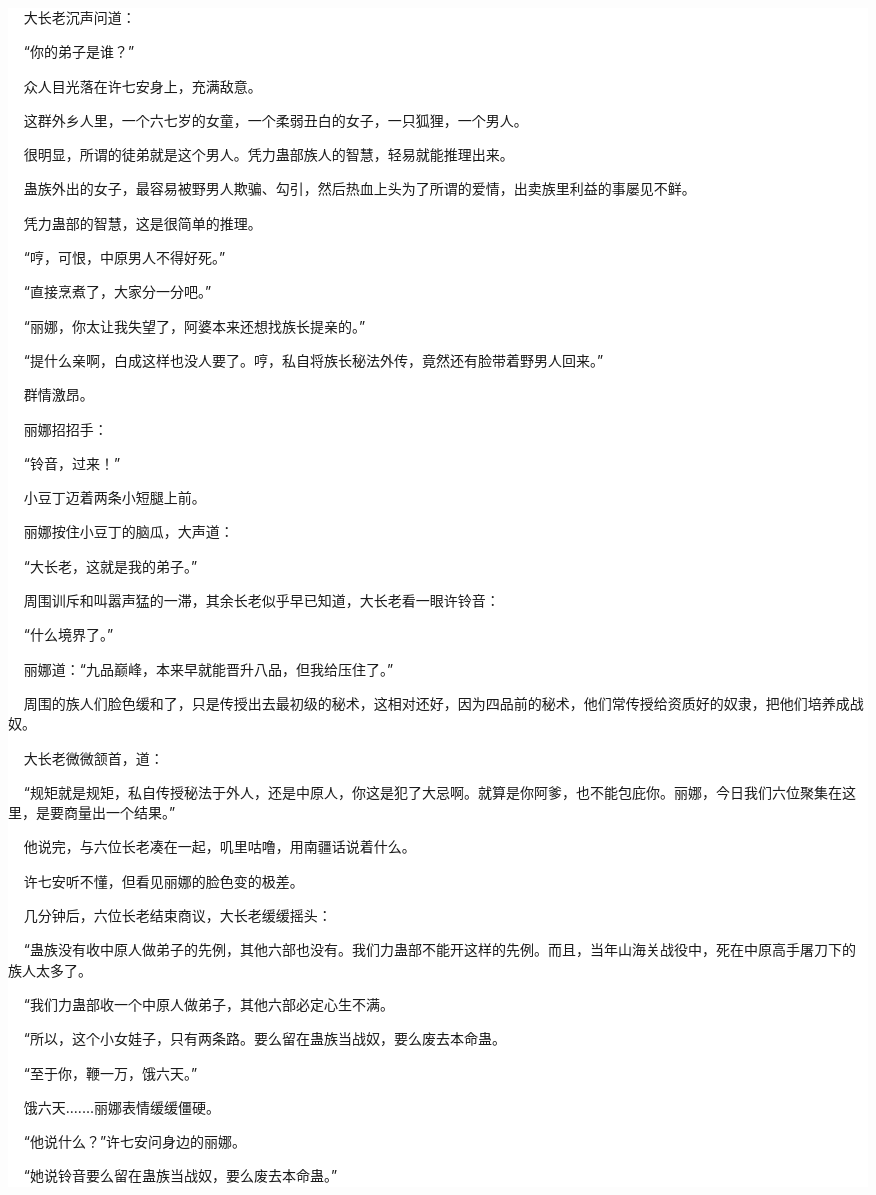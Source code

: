     大长老沉声问道：

    “你的弟子是谁？”

    众人目光落在许七安身上，充满敌意。

    这群外乡人里，一个六七岁的女童，一个柔弱丑白的女子，一只狐狸，一个男人。

    很明显，所谓的徒弟就是这个男人。凭力蛊部族人的智慧，轻易就能推理出来。

    蛊族外出的女子，最容易被野男人欺骗、勾引，然后热血上头为了所谓的爱情，出卖族里利益的事屡见不鲜。

    凭力蛊部的智慧，这是很简单的推理。

    “哼，可恨，中原男人不得好死。”

    “直接烹煮了，大家分一分吧。”

    “丽娜，你太让我失望了，阿婆本来还想找族长提亲的。”

    “提什么亲啊，白成这样也没人要了。哼，私自将族长秘法外传，竟然还有脸带着野男人回来。”

    群情激昂。

    丽娜招招手：

    “铃音，过来！”

    小豆丁迈着两条小短腿上前。

    丽娜按住小豆丁的脑瓜，大声道：

    “大长老，这就是我的弟子。”

    周围训斥和叫嚣声猛的一滞，其余长老似乎早已知道，大长老看一眼许铃音：

    “什么境界了。”

    丽娜道：“九品巅峰，本来早就能晋升八品，但我给压住了。”

    周围的族人们脸色缓和了，只是传授出去最初级的秘术，这相对还好，因为四品前的秘术，他们常传授给资质好的奴隶，把他们培养成战奴。

    大长老微微颔首，道：

    “规矩就是规矩，私自传授秘法于外人，还是中原人，你这是犯了大忌啊。就算是你阿爹，也不能包庇你。丽娜，今日我们六位聚集在这里，是要商量出一个结果。”

    他说完，与六位长老凑在一起，叽里咕噜，用南疆话说着什么。

    许七安听不懂，但看见丽娜的脸色变的极差。

    几分钟后，六位长老结束商议，大长老缓缓摇头：

    “蛊族没有收中原人做弟子的先例，其他六部也没有。我们力蛊部不能开这样的先例。而且，当年山海关战役中，死在中原高手屠刀下的族人太多了。

    “我们力蛊部收一个中原人做弟子，其他六部必定心生不满。

    “所以，这个小女娃子，只有两条路。要么留在蛊族当战奴，要么废去本命蛊。

    “至于你，鞭一万，饿六天。”

    饿六天.......丽娜表情缓缓僵硬。

    “他说什么？”许七安问身边的丽娜。

    “她说铃音要么留在蛊族当战奴，要么废去本命蛊。”

